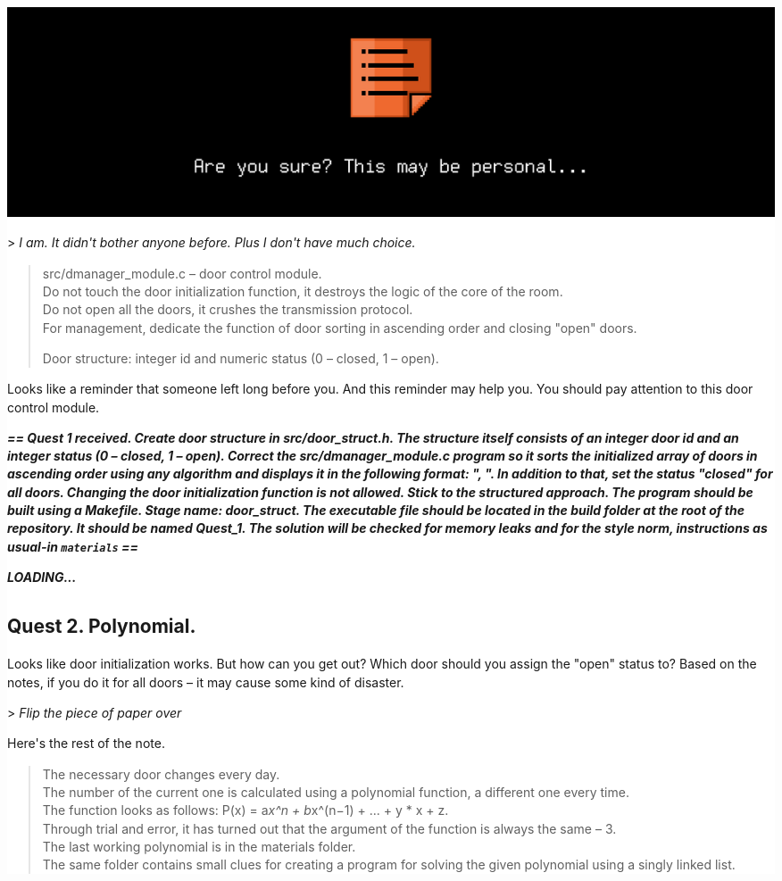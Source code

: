 ![day11_sticker](misc/eng/images/day11_sticker.png)

\> *I am. It didn't bother anyone before. Plus I don't have much choice.*

>src/dmanager_module.c – door control module. \
>Do not touch the door initialization function, it destroys the logic of the core of the room. \
>Do not open all the doors, it crushes the transmission protocol. \
>For management, dedicate the function of door sorting in ascending order and closing "open" doors. 
> 
>Door structure: integer id and numeric status (0 – closed, 1 – open).

Looks like a reminder that someone left long before you. And this reminder may help you. You should pay attention to this door control module.

***== Quest 1 received. Create door structure in src/door_struct.h. 
The structure itself consists of an integer door id and an integer status 
(0 – closed, 1 – open). Correct the src/dmanager_module.c program so it 
sorts the initialized array of doors in ascending order using any algorithm 
and displays it in the following format: "<door id>, <door status>". 
In addition to that, set the status "closed" for all doors. Changing the 
door initialization function is not allowed. Stick to the structured approach. 
The program should be built using a Makefile. Stage name: door_struct. The 
executable file should be located in the build folder at the root of the 
repository. It should be named Quest_1. The solution will be checked for memory 
leaks and for the style norm, instructions as usual-in `materials` ==***

***LOADING...***


## Quest 2. Polynomial.

Looks like door initialization works. But how can you get out? Which door should you assign the "open" status to? Based on the notes, if you do it for all doors – it may cause some kind of disaster.

\> *Flip the piece of paper over*

Here's the rest of the note.

>The necessary door changes every day. \
>The number of the current one is calculated using a polynomial function, a different one every time. \
>The function looks as follows: P(x) = a*x^n + b*x^(n−1) + ... + y * x + z. \
>Through trial and error, it has turned out that the argument of the function is always the same – 3. \
>The last working polynomial is in the materials folder. \
>The same folder contains small clues for creating a program for solving the given polynomial using a singly linked list.
